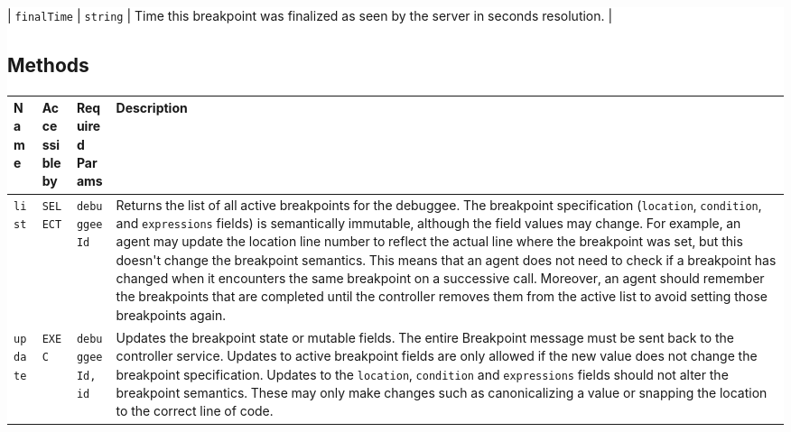 | `finalTime` | `string` | Time this breakpoint was finalized as seen by the server in seconds resolution. |
## Methods
| Name | Accessible by | Required Params | Description |
|:-----|:--------------|:----------------|:------------|
| `list` | `SELECT` | `debuggeeId` | Returns the list of all active breakpoints for the debuggee. The breakpoint specification (`location`, `condition`, and `expressions` fields) is semantically immutable, although the field values may change. For example, an agent may update the location line number to reflect the actual line where the breakpoint was set, but this doesn't change the breakpoint semantics. This means that an agent does not need to check if a breakpoint has changed when it encounters the same breakpoint on a successive call. Moreover, an agent should remember the breakpoints that are completed until the controller removes them from the active list to avoid setting those breakpoints again. |
| `update` | `EXEC` | `debuggeeId, id` | Updates the breakpoint state or mutable fields. The entire Breakpoint message must be sent back to the controller service. Updates to active breakpoint fields are only allowed if the new value does not change the breakpoint specification. Updates to the `location`, `condition` and `expressions` fields should not alter the breakpoint semantics. These may only make changes such as canonicalizing a value or snapping the location to the correct line of code. |
